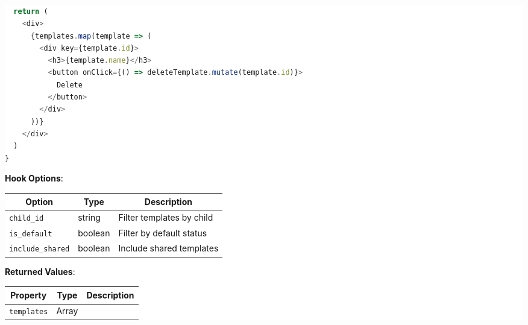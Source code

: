 ```javascript
  return (
    <div>
      {templates.map(template => (
        <div key={template.id}>
          <h3>{template.name}</h3>
          <button onClick={() => deleteTemplate.mutate(template.id)}>
            Delete
          </button>
        </div>
      ))}
    </div>
  )
}
```

**Hook Options**:

| Option | Type | Description |
|--------|------|-------------|
| `child_id` | string | Filter templates by child |
| `is_default` | boolean | Filter by default status |
| `include_shared` | boolean | Include shared templates |

**Returned Values**:

| Property | Type | Description |
|----------|------|-------------|
| `templates` | Array<Template> | Loaded templates |
| `isLoading` | boolean | Initial loading state |
| `error` | Error \| null | Error object if any |
| `createTemplate` | Mutation | Create template mutation |
| `updateTemplate` | Mutation | Update template mutation |
| `deleteTemplate` | Mutation | Delete template mutation |
| `duplicateTemplate` | Mutation | Duplicate template mutation |

**Mutation Usage**:
```javascript
// All mutations return a React Query mutation object
createTemplate.mutate(
  { name: "New Template", habits: [...] },
  {
    onSuccess: (data) => console.log('Created:', data),
    onError: (error) => console.error('Failed:', error)
  }
)
```

---